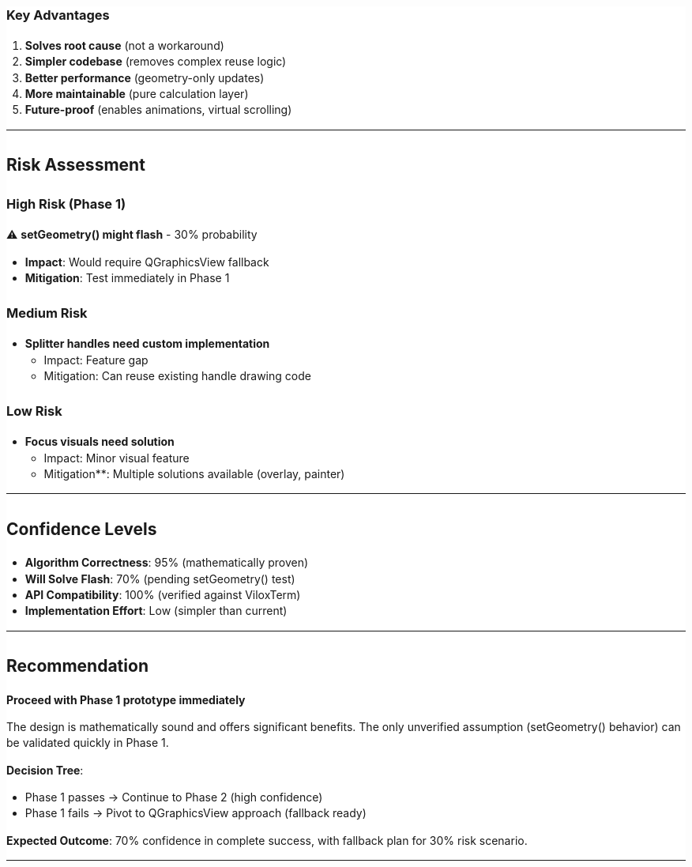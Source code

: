 ### Key Advantages

1. **Solves root cause** (not a workaround)
2. **Simpler codebase** (removes complex reuse logic)
3. **Better performance** (geometry-only updates)
4. **More maintainable** (pure calculation layer)
5. **Future-proof** (enables animations, virtual scrolling)

---

## Risk Assessment

### High Risk (Phase 1)
⚠️ **setGeometry() might flash** - 30% probability
- **Impact**: Would require QGraphicsView fallback
- **Mitigation**: Test immediately in Phase 1

### Medium Risk
- **Splitter handles need custom implementation**
  - Impact: Feature gap
  - Mitigation: Can reuse existing handle drawing code

### Low Risk
- **Focus visuals need solution**
  - Impact: Minor visual feature
  - Mitigation**: Multiple solutions available (overlay, painter)

---

## Confidence Levels

- **Algorithm Correctness**: 95% (mathematically proven)
- **Will Solve Flash**: 70% (pending setGeometry() test)
- **API Compatibility**: 100% (verified against ViloxTerm)
- **Implementation Effort**: Low (simpler than current)

---

## Recommendation

**Proceed with Phase 1 prototype immediately**

The design is mathematically sound and offers significant benefits. The only unverified assumption (setGeometry() behavior) can be validated quickly in Phase 1.

**Decision Tree**:
- Phase 1 passes → Continue to Phase 2 (high confidence)
- Phase 1 fails → Pivot to QGraphicsView approach (fallback ready)

**Expected Outcome**: 70% confidence in complete success, with fallback plan for 30% risk scenario.

---
